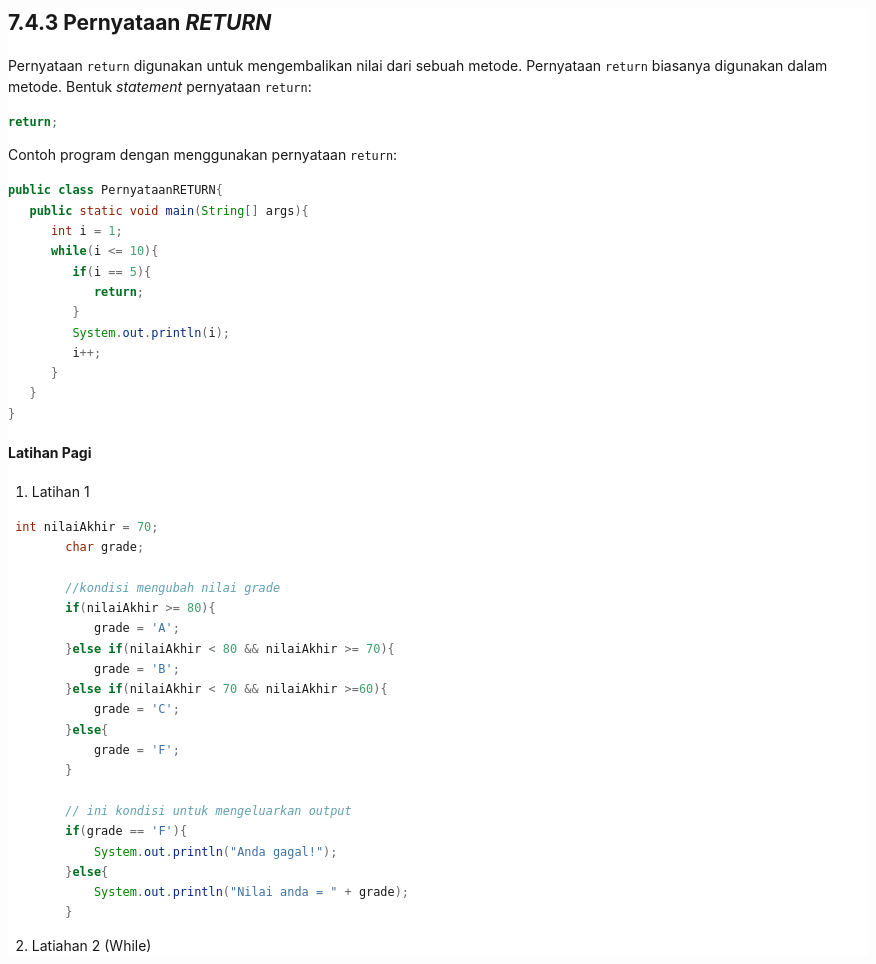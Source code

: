 ## 7.4.3 Pernyataan *RETURN*
Pernyataan `return` digunakan untuk mengembalikan nilai dari sebuah metode. Pernyataan `return` biasanya digunakan dalam metode. Bentuk *statement* pernyataan `return`:

```java
return;
```

Contoh program dengan menggunakan pernyataan `return`:

```java
public class PernyataanRETURN{
   public static void main(String[] args){
      int i = 1;
      while(i <= 10){
         if(i == 5){
            return;
         }
         System.out.println(i);
         i++;
      }
   }
}
```

#### Latihan Pagi 

1. Latihan 1
```java
 int nilaiAkhir = 70;
        char grade;

        //kondisi mengubah nilai grade
        if(nilaiAkhir >= 80){
            grade = 'A';
        }else if(nilaiAkhir < 80 && nilaiAkhir >= 70){
            grade = 'B';
        }else if(nilaiAkhir < 70 && nilaiAkhir >=60){
            grade = 'C';
        }else{
            grade = 'F';
        }

        // ini kondisi untuk mengeluarkan output
        if(grade == 'F'){
            System.out.println("Anda gagal!");
        }else{
            System.out.println("Nilai anda = " + grade);
        }

```

2. Latiahan 2 (While)
